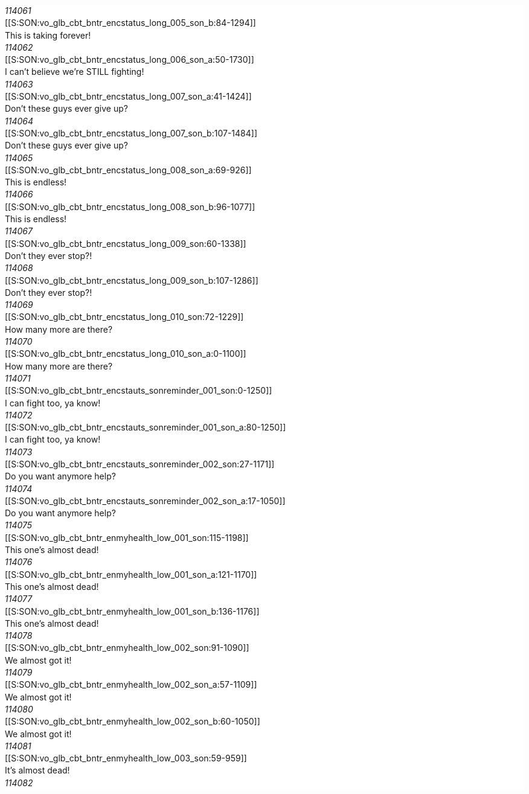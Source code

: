 *114061*<br />
[[S:SON:vo_glb_cbt_bntr_encstatus_long_005_son_b:84-1294]]<br />
This is taking forever!<br />
*114062*<br />
[[S:SON:vo_glb_cbt_bntr_encstatus_long_006_son_a:50-1730]]<br />
I can’t believe we’re STILL fighting!<br />
*114063*<br />
[[S:SON:vo_glb_cbt_bntr_encstatus_long_007_son_a:41-1424]]<br />
Don’t these guys ever give up?<br />
*114064*<br />
[[S:SON:vo_glb_cbt_bntr_encstatus_long_007_son_b:107-1484]]<br />
Don’t these guys ever give up?<br />
*114065*<br />
[[S:SON:vo_glb_cbt_bntr_encstatus_long_008_son_a:69-926]]<br />
This is endless!<br />
*114066*<br />
[[S:SON:vo_glb_cbt_bntr_encstatus_long_008_son_b:96-1077]]<br />
This is endless!<br />
*114067*<br />
[[S:SON:vo_glb_cbt_bntr_encstatus_long_009_son:60-1338]]<br />
Don’t they ever stop?!<br />
*114068*<br />
[[S:SON:vo_glb_cbt_bntr_encstatus_long_009_son_b:107-1286]]<br />
Don’t they ever stop?!<br />
*114069*<br />
[[S:SON:vo_glb_cbt_bntr_encstatus_long_010_son:72-1229]]<br />
How many more are there?<br />
*114070*<br />
[[S:SON:vo_glb_cbt_bntr_encstatus_long_010_son_a:0-1100]]<br />
How many more are there?<br />
*114071*<br />
[[S:SON:vo_glb_cbt_bntr_encstauts_sonreminder_001_son:0-1250]]<br />
I can fight too, ya know!<br />
*114072*<br />
[[S:SON:vo_glb_cbt_bntr_encstauts_sonreminder_001_son_a:80-1250]]<br />
I can fight too, ya know!<br />
*114073*<br />
[[S:SON:vo_glb_cbt_bntr_encstauts_sonreminder_002_son:27-1171]]<br />
Do you want anymore help?<br />
*114074*<br />
[[S:SON:vo_glb_cbt_bntr_encstauts_sonreminder_002_son_a:17-1050]]<br />
Do you want anymore help?<br />
*114075*<br />
[[S:SON:vo_glb_cbt_bntr_enmyhealth_low_001_son:115-1198]]<br />
This one’s almost dead!<br />
*114076*<br />
[[S:SON:vo_glb_cbt_bntr_enmyhealth_low_001_son_a:121-1170]]<br />
This one’s almost dead!<br />
*114077*<br />
[[S:SON:vo_glb_cbt_bntr_enmyhealth_low_001_son_b:136-1176]]<br />
This one’s almost dead!<br />
*114078*<br />
[[S:SON:vo_glb_cbt_bntr_enmyhealth_low_002_son:91-1090]]<br />
We almost got it!<br />
*114079*<br />
[[S:SON:vo_glb_cbt_bntr_enmyhealth_low_002_son_a:57-1109]]<br />
We almost got it!<br />
*114080*<br />
[[S:SON:vo_glb_cbt_bntr_enmyhealth_low_002_son_b:60-1050]]<br />
We almost got it!<br />
*114081*<br />
[[S:SON:vo_glb_cbt_bntr_enmyhealth_low_003_son:59-959]]<br />
It’s almost dead!<br />
*114082*<br />